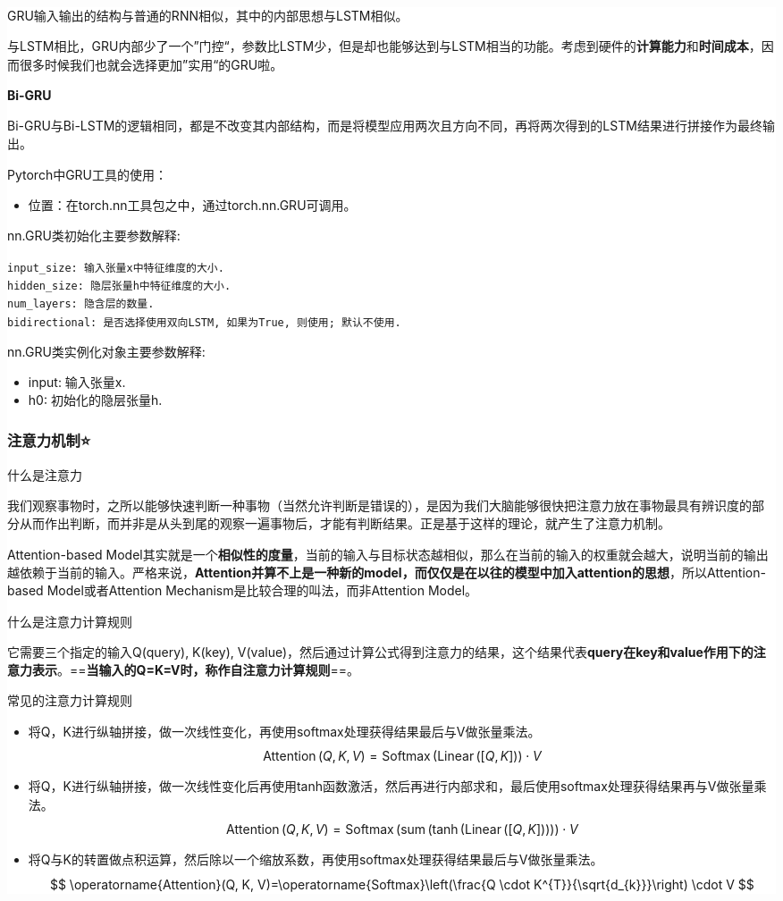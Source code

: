 GRU输入输出的结构与普通的RNN相似，其中的内部思想与LSTM相似。

与LSTM相比，GRU内部少了一个”门控“，参数比LSTM少，但是却也能够达到与LSTM相当的功能。考虑到硬件的**计算能力**和**时间成本**，因而很多时候我们也就会选择更加”实用“的GRU啦。

**Bi-GRU**

Bi-GRU与Bi-LSTM的逻辑相同，都是不改变其内部结构，而是将模型应用两次且方向不同，再将两次得到的LSTM结果进行拼接作为最终输出。

Pytorch中GRU工具的使用：

- 位置：在torch.nn工具包之中，通过torch.nn.GRU可调用。

nn.GRU类初始化主要参数解释:

    input_size: 输入张量x中特征维度的大小.
    hidden_size: 隐层张量h中特征维度的大小.
    num_layers: 隐含层的数量.
    bidirectional: 是否选择使用双向LSTM, 如果为True, 则使用; 默认不使用.
nn.GRU类实例化对象主要参数解释:  

- input: 输入张量x.
- h0: 初始化的隐层张量h.



### 注意力机制⭐️

什么是注意力

我们观察事物时，之所以能够快速判断一种事物（当然允许判断是错误的），是因为我们大脑能够很快把注意力放在事物最具有辨识度的部分从而作出判断，而并非是从头到尾的观察一遍事物后，才能有判断结果。正是基于这样的理论，就产生了注意力机制。

Attention-based Model其实就是一个**相似性的度量**，当前的输入与目标状态越相似，那么在当前的输入的权重就会越大，说明当前的输出越依赖于当前的输入。严格来说，**Attention并算不上是一种新的model，而仅仅是在以往的模型中加入attention的思想**，所以Attention-based Model或者Attention Mechanism是比较合理的叫法，而非Attention Model。

什么是注意力计算规则

它需要三个指定的输入Q(query), K(key), V(value)，然后通过计算公式得到注意力的结果，这个结果代表**query在key和value作用下的注意力表示**。==**当输入的Q=K=V时，称作自注意力计算规则**==。

常见的注意力计算规则

- 将Q，K进行纵轴拼接，做一次线性变化，再使用softmax处理获得结果最后与V做张量乘法。
  $$
  \operatorname{Attention}(Q, K, V)=\operatorname{Softmax}(\operatorname{Linear}([Q, K])) \cdot V
  $$

- 将Q，K进行纵轴拼接，做一次线性变化后再使用tanh函数激活，然后再进行内部求和，最后使用softmax处理获得结果再与V做张量乘法。
  $$
  \operatorname{Attention}(Q, K, V)=\operatorname{Softmax}(\operatorname{sum}(\tanh (\operatorname{Linear}([Q, K])))) \cdot V
  $$

- 将Q与K的转置做点积运算，然后除以一个缩放系数，再使用softmax处理获得结果最后与V做张量乘法。
  $$
  \operatorname{Attention}(Q, K, V)=\operatorname{Softmax}\left(\frac{Q \cdot K^{T}}{\sqrt{d_{k}}}\right) \cdot V
  $$
